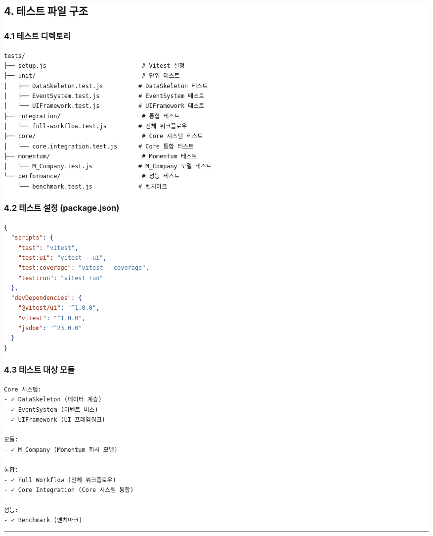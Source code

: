 
## 4. 테스트 파일 구조

### 4.1 테스트 디렉토리
```
tests/
├── setup.js                           # Vitest 설정
├── unit/                              # 단위 테스트
│   ├── DataSkeleton.test.js          # DataSkeleton 테스트
│   ├── EventSystem.test.js           # EventSystem 테스트
│   └── UIFramework.test.js           # UIFramework 테스트
├── integration/                       # 통합 테스트
│   └── full-workflow.test.js         # 전체 워크플로우
├── core/                              # Core 시스템 테스트
│   └── core.integration.test.js      # Core 통합 테스트
├── momentum/                          # Momentum 테스트
│   └── M_Company.test.js             # M_Company 모델 테스트
└── performance/                       # 성능 테스트
    └── benchmark.test.js             # 벤치마크
```

### 4.2 테스트 설정 (package.json)
```json
{
  "scripts": {
    "test": "vitest",
    "test:ui": "vitest --ui",
    "test:coverage": "vitest --coverage",
    "test:run": "vitest run"
  },
  "devDependencies": {
    "@vitest/ui": "^1.0.0",
    "vitest": "^1.0.0",
    "jsdom": "^23.0.0"
  }
}
```

### 4.3 테스트 대상 모듈
```
Core 시스템:
- ✓ DataSkeleton (데이터 계층)
- ✓ EventSystem (이벤트 버스)
- ✓ UIFramework (UI 프레임워크)

모듈:
- ✓ M_Company (Momentum 회사 모델)

통합:
- ✓ Full Workflow (전체 워크플로우)
- ✓ Core Integration (Core 시스템 통합)

성능:
- ✓ Benchmark (벤치마크)
```

---